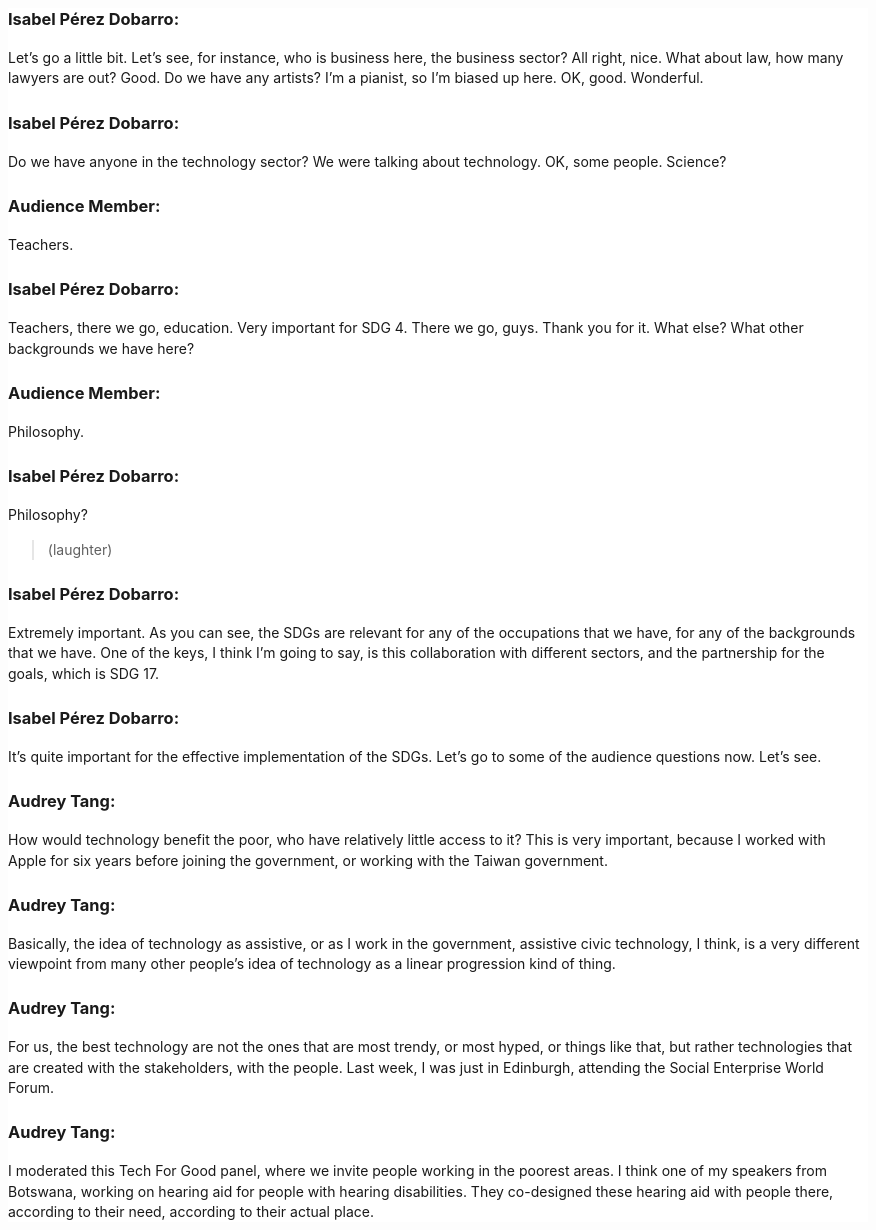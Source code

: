 ### Isabel Pérez Dobarro:
Let’s go a little bit. Let’s see, for instance, who is business here, the business sector? All right, nice. What about law, how many lawyers are out? Good. Do we have any artists? I’m a pianist, so I’m biased up here. OK, good. Wonderful.

### Isabel Pérez Dobarro:
Do we have anyone in the technology sector? We were talking about technology. OK, some people. Science?

### Audience Member:
Teachers.

### Isabel Pérez Dobarro:
Teachers, there we go, education. Very important for SDG 4. There we go, guys. Thank you for it. What else? What other backgrounds we have here?

### Audience Member:
Philosophy.

### Isabel Pérez Dobarro:
Philosophy?

> (laughter)

### Isabel Pérez Dobarro:
Extremely important. As you can see, the SDGs are relevant for any of the occupations that we have, for any of the backgrounds that we have. One of the keys, I think I’m going to say, is this collaboration with different sectors, and the partnership for the goals, which is SDG 17.

### Isabel Pérez Dobarro:
It’s quite important for the effective implementation of the SDGs. Let’s go to some of the audience questions now. Let’s see.

### Audrey Tang:
How would technology benefit the poor, who have relatively little access to it? This is very important, because I worked with Apple for six years before joining the government, or working with the Taiwan government.

### Audrey Tang:
Basically, the idea of technology as assistive, or as I work in the government, assistive civic technology, I think, is a very different viewpoint from many other people’s idea of technology as a linear progression kind of thing.

### Audrey Tang:
For us, the best technology are not the ones that are most trendy, or most hyped, or things like that, but rather technologies that are created with the stakeholders, with the people. Last week, I was just in Edinburgh, attending the Social Enterprise World Forum.

### Audrey Tang:
I moderated this Tech For Good panel, where we invite people working in the poorest areas. I think one of my speakers from Botswana, working on hearing aid for people with hearing disabilities. They co-designed these hearing aid with people there, according to their need, according to their actual place.
